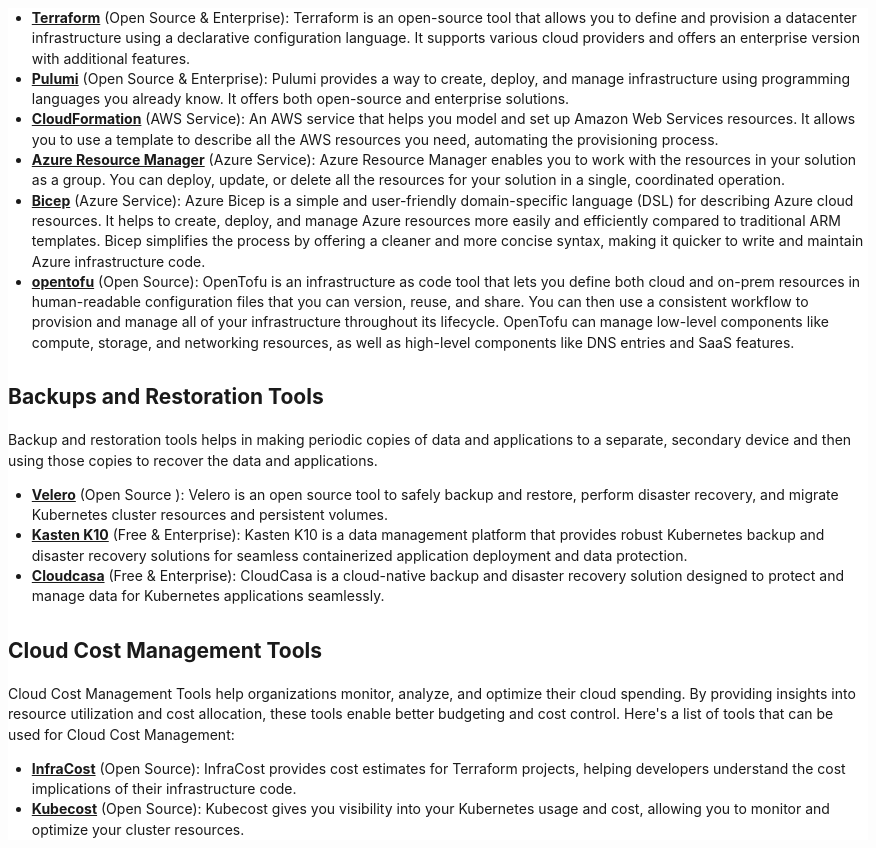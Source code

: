 - **[Terraform](https://www.terraform.io/)** (Open Source & Enterprise): Terraform is an open-source tool that allows you to define and provision a datacenter infrastructure using a declarative configuration language. It supports various cloud providers and offers an enterprise version with additional features.
- **[Pulumi](https://www.pulumi.com/)** (Open Source & Enterprise): Pulumi provides a way to create, deploy, and manage infrastructure using programming languages you already know. It offers both open-source and enterprise solutions.
- **[CloudFormation](https://aws.amazon.com/cloudformation/)** (AWS Service): An AWS service that helps you model and set up Amazon Web Services resources. It allows you to use a template to describe all the AWS resources you need, automating the provisioning process.
- **[Azure Resource Manager](https://learn.microsoft.com/en-us/azure/azure-resource-manager/management/overview)** (Azure Service): Azure Resource Manager enables you to work with the resources in your solution as a group. You can deploy, update, or delete all the resources for your solution in a single, coordinated operation.
- **[Bicep](https://learn.microsoft.com/en-us/azure/azure-resource-manager/bicep/)** (Azure Service): Azure Bicep is a simple and user-friendly domain-specific language (DSL) for describing Azure cloud resources. It helps to create, deploy, and manage Azure resources more easily and efficiently compared to traditional ARM templates. Bicep simplifies the process by offering a cleaner and more concise syntax, making it quicker to write and maintain Azure infrastructure code.
- **[opentofu](https://opentofu.org/)** (Open Source): OpenTofu is an infrastructure as code tool that lets you define both cloud and on-prem resources in human-readable configuration files that you can version, reuse, and share. You can then use a consistent workflow to provision and manage all of your infrastructure throughout its lifecycle. OpenTofu can manage low-level components like compute, storage, and networking resources, as well as high-level components like DNS entries and SaaS features.

## Backups and Restoration Tools

Backup and restoration tools helps in making periodic copies of data and applications to a separate, secondary device and then using those copies to recover the data and applications.

- **[Velero](https://velero.io/)** (Open Source ): Velero is an open source tool to safely backup and restore, perform disaster recovery, and migrate Kubernetes cluster resources and persistent volumes.
- **[Kasten K10](https://www.kasten.io/)** (Free & Enterprise): Kasten K10 is a data management platform that provides robust Kubernetes backup and disaster recovery solutions for seamless containerized application deployment and data protection.
- **[Cloudcasa](https://cloudcasa.io/)** (Free & Enterprise): CloudCasa is a cloud-native backup and disaster recovery solution designed to protect and manage data for Kubernetes applications seamlessly.

## Cloud Cost Management Tools

Cloud Cost Management Tools help organizations monitor, analyze, and optimize their cloud spending. By providing insights into resource utilization and cost allocation, these tools enable better budgeting and cost control. Here's a list of tools that can be used for Cloud Cost Management:

- **[InfraCost](https://www.infracost.io/)** (Open Source): InfraCost provides cost estimates for Terraform projects, helping developers understand the cost implications of their infrastructure code.
- **[Kubecost](https://www.kubecost.com/)** (Open Source): Kubecost gives you visibility into your Kubernetes usage and cost, allowing you to monitor and optimize your cluster resources.

